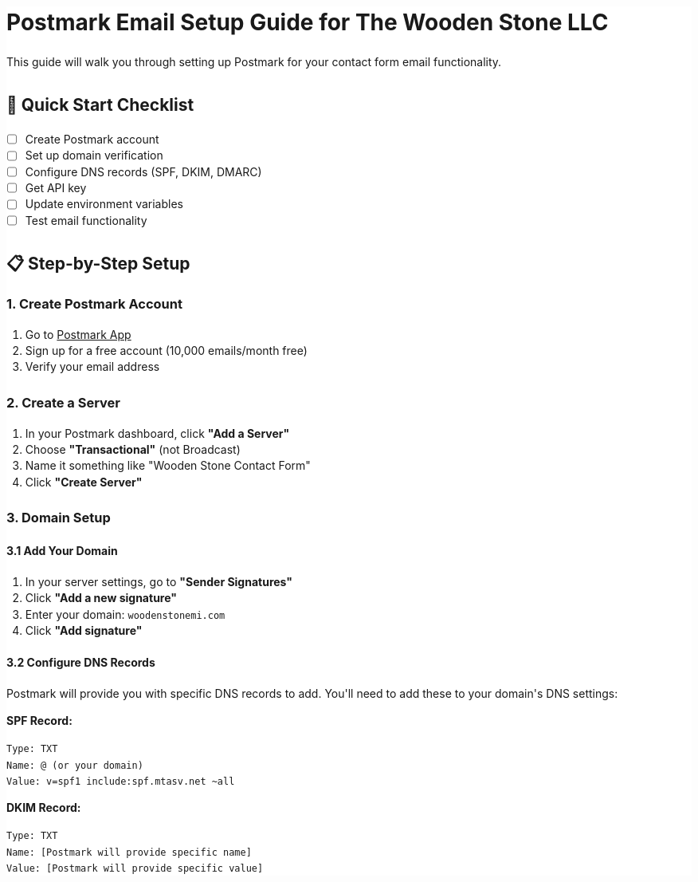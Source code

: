 # Postmark Email Setup Guide for The Wooden Stone LLC

This guide will walk you through setting up Postmark for your contact form email functionality.

## 🚀 Quick Start Checklist

- [ ] Create Postmark account
- [ ] Set up domain verification
- [ ] Configure DNS records (SPF, DKIM, DMARC)
- [ ] Get API key
- [ ] Update environment variables
- [ ] Test email functionality

## 📋 Step-by-Step Setup

### 1. Create Postmark Account

1. Go to [Postmark App](https://account.postmarkapp.com/sign_up)
2. Sign up for a free account (10,000 emails/month free)
3. Verify your email address

### 2. Create a Server

1. In your Postmark dashboard, click **"Add a Server"**
2. Choose **"Transactional"** (not Broadcast)
3. Name it something like "Wooden Stone Contact Form"
4. Click **"Create Server"**

### 3. Domain Setup

#### 3.1 Add Your Domain

1. In your server settings, go to **"Sender Signatures"**
2. Click **"Add a new signature"**
3. Enter your domain: `woodenstonemi.com`
4. Click **"Add signature"**

#### 3.2 Configure DNS Records

Postmark will provide you with specific DNS records to add. You'll need to add these to your domain's DNS settings:

**SPF Record:**
```
Type: TXT
Name: @ (or your domain)
Value: v=spf1 include:spf.mtasv.net ~all
```

**DKIM Record:**
```
Type: TXT
Name: [Postmark will provide specific name]
Value: [Postmark will provide specific value]
```
